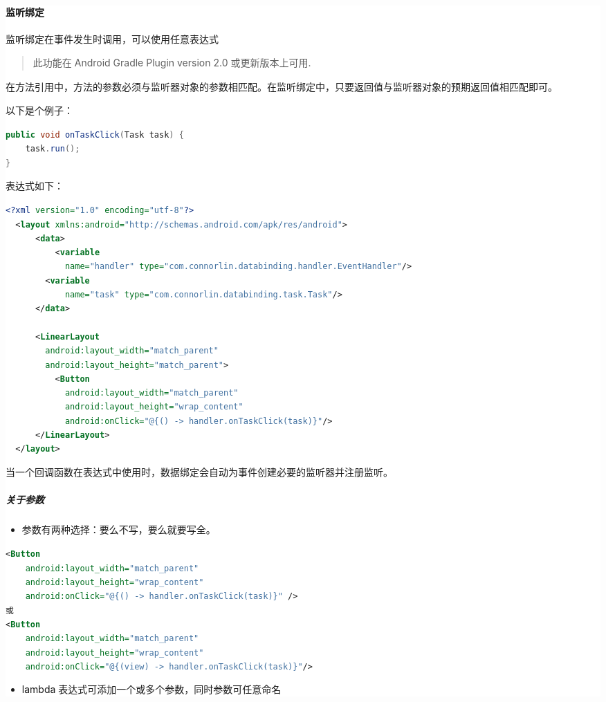 #### 监听绑定
监听绑定在事件发生时调用，可以使用任意表达式

> 此功能在 Android Gradle Plugin version 2.0 或更新版本上可用.

在方法引用中，方法的参数必须与监听器对象的参数相匹配。在监听绑定中，只要返回值与监听器对象的预期返回值相匹配即可。

以下是个例子：

```java
public void onTaskClick(Task task) {
    task.run();
}
```

表达式如下：

```xml
<?xml version="1.0" encoding="utf-8"?>
  <layout xmlns:android="http://schemas.android.com/apk/res/android">
      <data>
          <variable
            name="handler" type="com.connorlin.databinding.handler.EventHandler"/>
        <variable
            name="task" type="com.connorlin.databinding.task.Task"/>
      </data>

      <LinearLayout 
        android:layout_width="match_parent" 
        android:layout_height="match_parent">
          <Button
            android:layout_width="match_parent"
            android:layout_height="wrap_content"
            android:onClick="@{() -> handler.onTaskClick(task)}"/>
      </LinearLayout>
  </layout>
```

当一个回调函数在表达式中使用时，数据绑定会自动为事件创建必要的监听器并注册监听。

##### 关于参数

+ 参数有两种选择：要么不写，要么就要写全。

```xml
<Button 
    android:layout_width="match_parent"
    android:layout_height="wrap_content"
    android:onClick="@{() -> handler.onTaskClick(task)}" />
或
<Button 
    android:layout_width="match_parent"
    android:layout_height="wrap_content"
    android:onClick="@{(view) -> handler.onTaskClick(task)}"/>
```

+ lambda 表达式可添加一个或多个参数，同时参数可任意命名
    